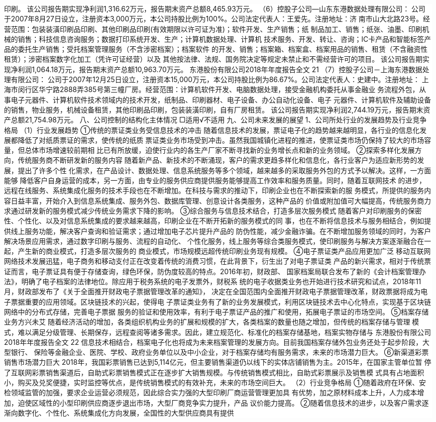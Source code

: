 印刷。
该公司报告期实现净利润1,316.62万元，报告期末资产总额8,465.93万元。
（6）控股子公司—山东东港数据处理有限公司：
公司于2007年8月27日设立，注册资本3,000万元，本公司持股比例为100%。公司法定代表人：王爱先。注册地址：济
南市山大北路23号。经营范围：包装装潢印刷品印刷、其他印刷品印刷(有效期限以许可证为准)；软件开发、生产销售；纸
制品加工、销售；纸张、油墨、印刷机械的销售；科技信息咨询服务；数据打印系统开发、生产；计算机数据处理、计算机
技术服务、开发、转让、咨询；IC卡产品和智能标签产品的委托生产销售；受托档案管理服务（不含涉密档案）；档案软件
的开发、销售；档案箱、档案盒、档案用品的销售、租赁（不含融资性租赁）；涉密档案数字化加工（凭许可证经营）以及
其他按法律、法规、国务院决定等规定未禁止和不需经营许可的项目。
该公司报告期实现净利润1,064.18万元，报告期末资产总额10,963.70万元。
东港股份有限公司2018年年度报告全文
21
（7）控股子公司－上海东港数据处理有限公司：
公司于2007年12月25日设立，注册资本15,000万元，本公司持股比例为86.67%。公司法定代表人：史建中。注册地址：
上海市闵行区华宁路2888弄385号第三幢厂房。经营范围：计算机软件开发、电脑数据处理，接受金融机构委托从事金融业
务流程外包，从事电子元器件、计算机软件技术领域内的技术开发，纸制品、印刷器材、电子设备、办公自动化设备、电子
元器件、计算机软件及辅助设备的销售，物业服务，机械设备租赁，其他印刷品印刷，包装装潢印刷，自有厂房租赁。
该公司报告期实现净利润2,744.19万元，报告期末资产总额21,754.98万元。
八、公司控制的结构化主体情况
□适用√不适用
九、公司未来发展的展望
1、公司所处行业的发展趋势及行业竞争格局
（1）行业发展趋势
①传统的票证类业务受信息技术的冲击
随着信息技术的发展，票证电子化的趋势越来越明显，各行业的信息化发展都降低了对纸质票证的需求，使传统的纸质
票证类业务市场受到冲击。虽然我国城镇化进程的推进，使票证类市场仍保持了较大的市场容量，但总体市场增速较前期相
比已有所放缓，迫使行业内的各生产厂家不断寻找新的业务增长点和新的业务领域。
②探索多样化发展方向，传统服务商不断研发新的服务内容
随着新产品、新技术的不断涌现，客户的需求更趋多样化和信息化，各行业客户为适应新形势的发展，提出了许多个性
化需求，在产品设计、数据处理、信息系统服务等多个领域，越来越多的采取服务外包的方式予以解决。这样，一方面能够
降低客户自身运营的成本，另一方面，由专业的服务供应商提供服务能够提高工作效率和服务质量。同时，随着互联网技术
的进步，远程在线服务、系统集成化服务的技术手段也在不断增加。在科技与需求的推动下，印刷企业也在不断探索新的服
务模式，所提供的服务内容日益丰富，开始介入到信息系统集成、服务外包、数据库管理、创意设计各类服务，这种产品的
价值或附加值可大幅提高，传统服务商力求通过研发新的服务模式减少传统业务需求下降的影响。
③综合服务与信息技术结合，打造多层次服务模式
随着客户对印刷服务的保密性、个性化、以及对信息系统集成的要求越来越高，印刷企业在不断开拓新的服务模式的同
事，也在不断将信息技术与服务相结合，例如提供线上服务功能，解决客户查询和验证需求；通过增加电子芯片提升产品的
防伪性能，减少金融诈骗。在不断增加服务领域的同时，为客户解决场景应用需求，通过数字印刷与服务、流程的自动化、
个性化服务，线上服务等综合类服务模式，使印刷服务与解决方案逐渐融合在一起，产生新的商业模式，打造多层次服务的
商业模式，市场规模远超传统印刷业务现有规模。
④电子票证类产品应用更加广泛
移动互联网网络技术发展迅猛，电子商务和移动支付正在改变着传统的消费习惯，在此背景下，衍生出了对电子票证类
产品的新兴需求，相对于传统票证而言，电子票证具有便于存储查询，绿色环保，防伪度较高的特点。2016年初，财政部、
国家档案局联合发布了新的《会计档案管理办法》，明确了电子档案的法律地位。除应用于税务系统的电子发票外，财税系
统的电子收据类业务也开始进行技术研究和试点，2018年11月，财政部发布了《关于全面推开财政电子票据管理改革的通知》，
决定在全国范围内全面推开财政电子票据管理改革，财政票据将成为电子票据重要的应用领域。区块链技术的兴起，使得电
子票证类业务有了新的业务发展模式，利用区块链技术去中心化特点，实现基于区块链网络中的分布式存储，完善电子票据
服务的验证和使用效率，有利于电子票证产品的推广和使用，拓展电子票证的市场空间。
⑤档案存储业务方兴未艾
随着经济活动的增加，各类组织机构业务的扩展和规模的扩大，各类档案的数量也随之增加，但传统的档案存储与管理
模式，难以满足分级管理、长期保存，远程查阅等诸多需求。因此，建立规范化、标准化的档案存储基地，档案实物存储与
东港股份有限公司2018年年度报告全文
22
信息技术相结合，档案电子化也将成为未来档案管理的发展方向。目前我国档案存储外包业务还处于起步阶段，大型银行、
保险等金融企业、医院、学校、政府业务单位以及中小企业，对于档案存储均有服务需求，未来的市场潜力巨大。
⑥新渠道彩票销售市场潜力巨大
2018年，我国彩票销售已达到5,114亿元，但主要销售渠道仍以线下的实体店铺销售为主。2015年，在国家主管单位暂
停了互联网彩票销售渠道后，自助式彩票销售模式正在逐步扩大销售规模。与传统销售模式相比，自助式彩票展示及销售模
式具有占地面积小，购买及兑奖便捷，实时监控等优点，是传统销售模式的有效补充，未来的市场空间巨大。
（2）行业竞争格局
①随着政府在环保、安检领域监管的加强，要求企业运营必须规范，因此综合实力强的大型印刷厂商运营管理更加具
有优势，加之原材料成本上升，人力成本增加，迫使区域性的小型印刷供应商逐步退出市场，大型厂商竞争实力提升，产品
议价能力提高。
②随着信息技术的进步，以及客户需求逐渐向数字化、个性化、系统集成化方向发展，全国性的大型供应商具有提供